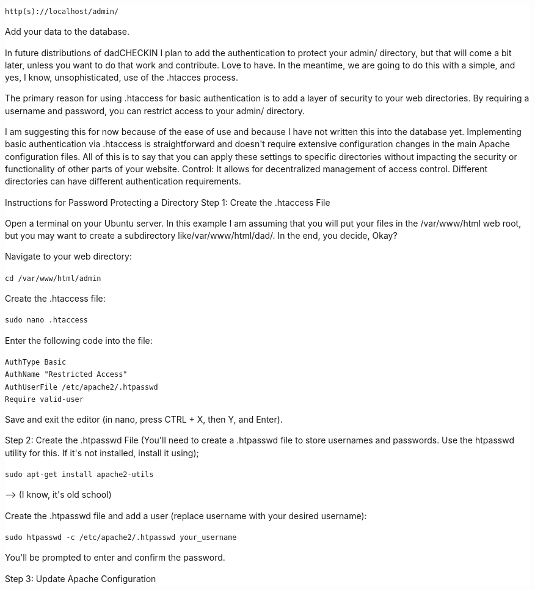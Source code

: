     http(s)://localhost/admin/

Add your data to the database.

In future distributions of dadCHECKIN I plan to add the authentication to protect your admin/ directory, but that will come a bit later, unless you want to do that work and contribute. Love to have. In the meantime, we are going to do this with a simple, and yes, I know, unsophisticated, use of the .htacces process.  

The primary reason for using .htaccess for basic authentication is to add a layer of security to your web directories. By requiring a username and password, you can restrict access to your admin/ directory.

I am suggesting this for now because of the ease of use and because I have not written this into the database yet.  Implementing basic authentication via .htaccess is straightforward and doesn't require extensive configuration changes in the main Apache configuration files. All of this is to say that you can apply these settings to specific directories without impacting the security or functionality of other parts of your website.
Control: It allows for decentralized management of access control. Different directories can have different authentication requirements.

Instructions for Password Protecting a Directory
Step 1: Create the .htaccess File

Open a terminal on your Ubuntu server. In this example I am assuming that you will put your files in the /var/www/html web root, but you may want to create a subdirectory like/var/www/html/dad/. In the end, you decide, Okay?

Navigate to your web directory:

    cd /var/www/html/admin

Create the .htaccess file:

    sudo nano .htaccess

Enter the following code into the file:


    AuthType Basic
    AuthName "Restricted Access"
    AuthUserFile /etc/apache2/.htpasswd
    Require valid-user

Save and exit the editor (in nano, press CTRL + X, then Y, and Enter).

Step 2: Create the .htpasswd File (You'll need to create a .htpasswd file to store usernames and passwords. Use the htpasswd utility for this. If it's not installed, install it using);

    sudo apt-get install apache2-utils

--> (I know, it's old school)

Create the .htpasswd file and add a user (replace username with your desired username):

    sudo htpasswd -c /etc/apache2/.htpasswd your_username

You'll be prompted to enter and confirm the password.

Step 3: Update Apache Configuration
